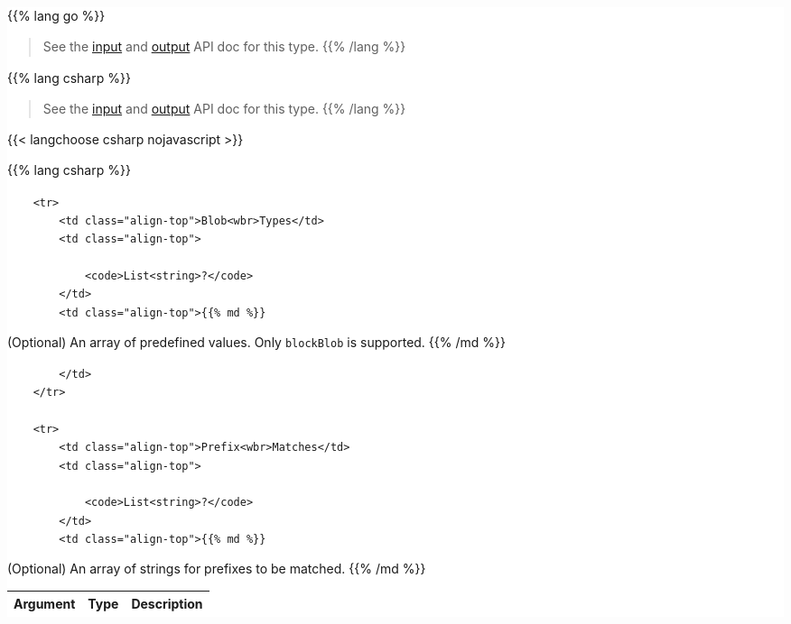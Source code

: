 {{% lang go %}}
> See the <a href="https://pkg.go.dev/github.com/pulumi/pulumi-azure/sdk/go/azure/storage?tab=doc#ManagementPolicyRuleFiltersArgs">input</a> and <a href="https://pkg.go.dev/github.com/pulumi/pulumi-azure/sdk/go/azure/storage?tab=doc#ManagementPolicyRuleFiltersOutput">output</a> API doc for this type.
{{% /lang %}}

{{% lang csharp %}}
> See the <a href="/docs/reference/pkg/dotnet/Pulumi.Azure/Pulumi.Azure.Storage.ManagementPolicyRuleFiltersArgs.html">input</a> and <a href="/docs/reference/pkg/dotnet/Pulumi.Azure/Pulumi.Azure.Storage.ManagementPolicyRuleFilters.html">output</a> API doc for this type.
{{% /lang %}}



{{< langchoose csharp nojavascript >}}


{{% lang csharp %}}


<table class="ml-6">
    <thead>
        <tr>
            <th>Argument</th>
            <th>Type</th>
            <th>Description</th>
        </tr>
    </thead>
    <tbody>
    
        <tr>
            <td class="align-top">Blob<wbr>Types</td>
            <td class="align-top">
                
                <code>List<string>?</code>
            </td>
            <td class="align-top">{{% md %}} 
 (Optional)
An array of predefined values. Only `blockBlob` is supported.
 {{% /md %}}

            
            </td>
        </tr>
    
        <tr>
            <td class="align-top">Prefix<wbr>Matches</td>
            <td class="align-top">
                
                <code>List<string>?</code>
            </td>
            <td class="align-top">{{% md %}} 
 (Optional)
An array of strings for prefixes to be matched.
 {{% /md %}}

            
